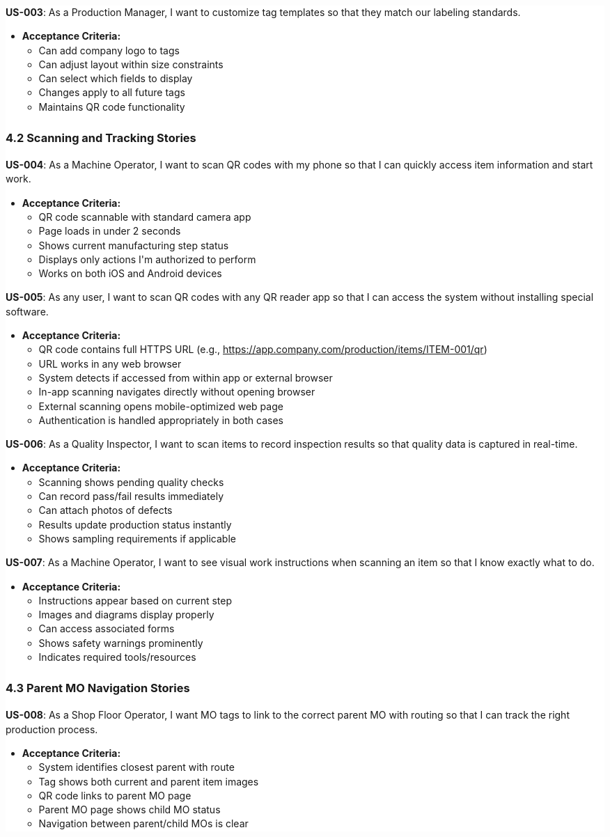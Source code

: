 **US-003**: As a Production Manager, I want to customize tag templates so that they match our labeling standards.
- **Acceptance Criteria:**
  - Can add company logo to tags
  - Can adjust layout within size constraints
  - Can select which fields to display
  - Changes apply to all future tags
  - Maintains QR code functionality

### 4.2 Scanning and Tracking Stories

**US-004**: As a Machine Operator, I want to scan QR codes with my phone so that I can quickly access item information and start work.
- **Acceptance Criteria:**
  - QR code scannable with standard camera app
  - Page loads in under 2 seconds
  - Shows current manufacturing step status
  - Displays only actions I'm authorized to perform
  - Works on both iOS and Android devices

**US-005**: As any user, I want to scan QR codes with any QR reader app so that I can access the system without installing special software.
- **Acceptance Criteria:**
  - QR code contains full HTTPS URL (e.g., https://app.company.com/production/items/ITEM-001/qr)
  - URL works in any web browser
  - System detects if accessed from within app or external browser
  - In-app scanning navigates directly without opening browser
  - External scanning opens mobile-optimized web page
  - Authentication is handled appropriately in both cases

**US-006**: As a Quality Inspector, I want to scan items to record inspection results so that quality data is captured in real-time.
- **Acceptance Criteria:**
  - Scanning shows pending quality checks
  - Can record pass/fail results immediately
  - Can attach photos of defects
  - Results update production status instantly
  - Shows sampling requirements if applicable

**US-007**: As a Machine Operator, I want to see visual work instructions when scanning an item so that I know exactly what to do.
- **Acceptance Criteria:**
  - Instructions appear based on current step
  - Images and diagrams display properly
  - Can access associated forms
  - Shows safety warnings prominently
  - Indicates required tools/resources

### 4.3 Parent MO Navigation Stories

**US-008**: As a Shop Floor Operator, I want MO tags to link to the correct parent MO with routing so that I can track the right production process.
- **Acceptance Criteria:**
  - System identifies closest parent with route
  - Tag shows both current and parent item images
  - QR code links to parent MO page
  - Parent MO page shows child MO status
  - Navigation between parent/child MOs is clear
